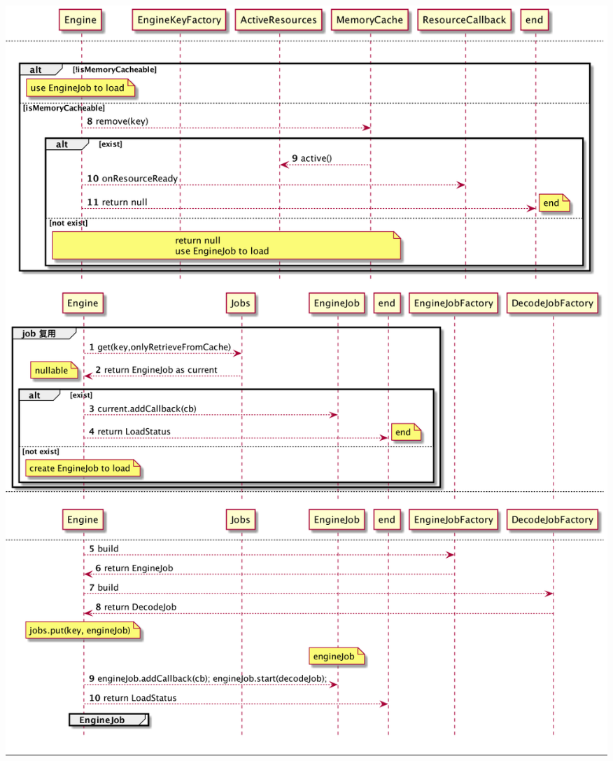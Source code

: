 ![](./uml/FetchResourceSequence4_1-2.png)
![](./uml/FetchResourceSequence4_2-0.png)
![](./uml/FetchResourceSequence4_2-1.png)

---